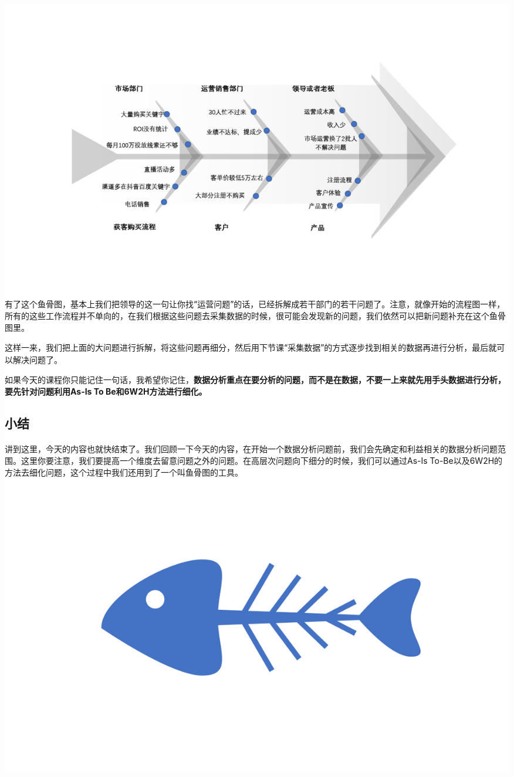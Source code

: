 ![](./httpsstatic001geekbangorgresourceimage631363c82e51ea5691c128570664db03cb13.jpg)

有了这个鱼骨图，基本上我们把领导的这一句让你找“运营问题”的话，已经拆解成若干部门的若干问题了。注意，就像开始的流程图一样，所有的这些工作流程并不单向的，在我们根据这些问题去采集数据的时候，很可能会发现新的问题，我们依然可以把新问题补充在这个鱼骨图里。

这样一来，我们把上面的大问题进行拆解，将这些问题再细分，然后用下节课“采集数据”的方式逐步找到相关的数据再进行分析，最后就可以解决问题了。

如果今天的课程你只能记住一句话，我希望你记住，**数据分析重点在要分析的问题，而不是在数据，不要一上来就先用手头数据进行分析，要先针对问题利用As-Is To Be和6W2H方法进行细化。**

## 小结

讲到这里，今天的内容也就快结束了。我们回顾一下今天的内容，在开始一个数据分析问题前，我们会先确定和利益相关的数据分析问题范围。这里你要注意，我们要提高一个维度去留意问题之外的问题。在高层次问题向下细分的时候，我们可以通过As-Is To-Be以及6W2H的方法去细化问题，这个过程中我们还用到了一个叫鱼骨图的工具。

![](./httpsstatic001geekbangorgresourceimage66a16678c9e8b48185e91caaf0eda7bdefa1.jpg)
